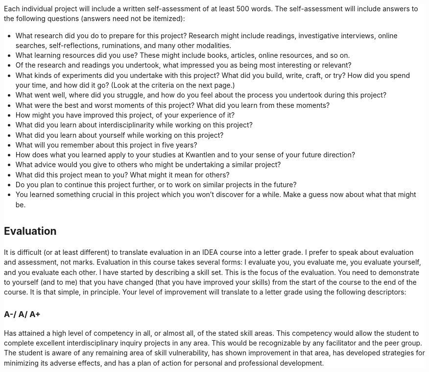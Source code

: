 Each individual project will include a written self-assessment of at
least 500 words. The self-assessment will include answers to the
following questions (answers need not be itemized):

-   What research did you do to prepare for this project? Research might
    include readings, investigative interviews, online searches,
    self-reflections, ruminations, and many other modalities.
-   What learning resources did you use? These might include books,
    articles, online resources, and so on.
-   Of the research and readings you undertook, what impressed you as
    being most interesting or relevant?
-   What kinds of experiments did you undertake with this project? What
    did you build, write, craft, or try? How did you spend your time,
    and how did it go? (Look at the criteria on the next page.)
-   What went well, where did you struggle, and how do you feel about
    the process you undertook during this project?
-   What were the best and worst moments of this project? What did you
    learn from these moments?
-   How might you have improved this project, of your experience of it?
-   What did you learn about interdisciplinarity while working on this
    project?
-   What did you learn about yourself while working on this project?
-   What will you remember about this project in five years?
-   How does what you learned apply to your studies at Kwantlen and to
    your sense of your future direction?
-   What advice would you give to others who might be undertaking a
    similar project?
-   What did this project mean to you? What might it mean for others?
-   Do you plan to continue this project further, or to work on similar
    projects in the future?
-   You learned something crucial in this project which you won’t
    discover for a while. Make a guess now about what that might be.

Evaluation
----------

It is difficult (or at least different) to translate evaluation in an
IDEA course into a letter grade. I prefer to speak about evaluation and
assessment, not marks. Evaluation in this course takes several forms: I
evaluate you, you evaluate me, you evaluate yourself, and you evaluate
each other. I have started by describing a skill set. This is the focus
of the evaluation. You need to demonstrate to yourself (and to me) that
you have changed (that you have improved your skills) from the start of
the course to the end of the course. It is that simple, in principle.
Your level of improvement will translate to a letter grade using the
following descriptors:

### A-/ A/ A+

Has attained a high level of competency in all, or almost all, of the
stated skill areas. This competency would allow the student to complete
excellent interdisciplinary inquiry projects in any area. This would be
recognizable by any facilitator and the peer group. The student is aware
of any remaining area of skill vulnerability, has shown improvement in
that area, has developed strategies for minimizing its adverse effects,
and has a plan of action for personal and professional development.
